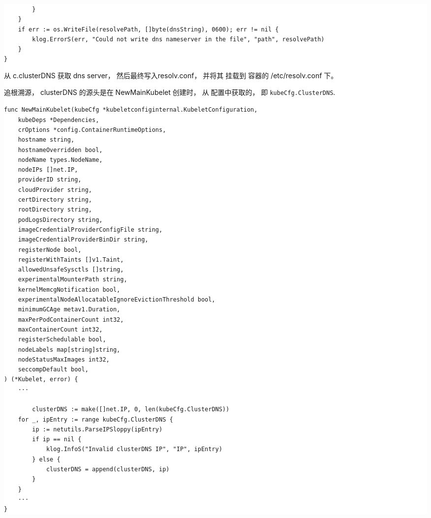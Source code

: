 ```
		}
	}
	if err := os.WriteFile(resolvePath, []byte(dnsString), 0600); err != nil {
		klog.ErrorS(err, "Could not write dns nameserver in the file", "path", resolvePath)
	}
}

```

从  c.clusterDNS 获取 dns server， 然后最终写入resolv.conf， 并将其 挂载到 容器的 /etc/resolv.conf 下。

追根溯源， clusterDNS 的源头是在 NewMainKubelet 创建时， 从 配置中获取的， 即 `kubeCfg.ClusterDNS`.

```
func NewMainKubelet(kubeCfg *kubeletconfiginternal.KubeletConfiguration,
	kubeDeps *Dependencies,
	crOptions *config.ContainerRuntimeOptions,
	hostname string,
	hostnameOverridden bool,
	nodeName types.NodeName,
	nodeIPs []net.IP,
	providerID string,
	cloudProvider string,
	certDirectory string,
	rootDirectory string,
	podLogsDirectory string,
	imageCredentialProviderConfigFile string,
	imageCredentialProviderBinDir string,
	registerNode bool,
	registerWithTaints []v1.Taint,
	allowedUnsafeSysctls []string,
	experimentalMounterPath string,
	kernelMemcgNotification bool,
	experimentalNodeAllocatableIgnoreEvictionThreshold bool,
	minimumGCAge metav1.Duration,
	maxPerPodContainerCount int32,
	maxContainerCount int32,
	registerSchedulable bool,
	nodeLabels map[string]string,
	nodeStatusMaxImages int32,
	seccompDefault bool,
) (*Kubelet, error) {
    ···

    	clusterDNS := make([]net.IP, 0, len(kubeCfg.ClusterDNS))
	for _, ipEntry := range kubeCfg.ClusterDNS {
		ip := netutils.ParseIPSloppy(ipEntry)
		if ip == nil {
			klog.InfoS("Invalid clusterDNS IP", "IP", ipEntry)
		} else {
			clusterDNS = append(clusterDNS, ip)
		}
	}
    ···
}
```
